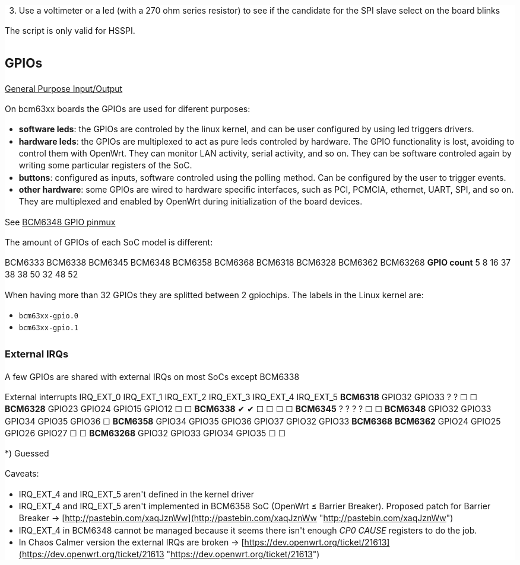    ```
   ```
3. Use a voltimeter or a led (with a 270 ohm series resistor) to see if the candidate for the SPI slave select on the board blinks

The script is only valid for HSSPI.

## GPIOs

[General Purpose Input/Output](/docs/techref/hardware/port.gpio "docs:techref:hardware:port.gpio")

On bcm63xx boards the GPIOs are used for diferent purposes:

- **software leds**: the GPIOs are controled by the linux kernel, and can be user configured by using led triggers drivers.
- **hardware leds**: the GPIOs are multiplexed to act as pure leds controled by hardware. The GPIO functionality is lost, avoiding to control them with OpenWrt. They can monitor LAN activity, serial activity, and so on. They can be software controled again by writing some particular registers of the SoC.
- **buttons**: configured as inputs, software controled using the polling method. Can be configured by the user to trigger events.
- **other hardware**: some GPIOs are wired to hardware specific interfaces, such as PCI, PCMCIA, ethernet, UART, SPI, and so on. They are multiplexed and enabled by OpenWrt during initialization of the board devices.

See [BCM6348 GPIO pinmux](/docs/techref/hardware/soc/soc.broadcom.bcm63xx/pinmux "docs:techref:hardware:soc:soc.broadcom.bcm63xx:pinmux")

The amount of GPIOs of each SoC model is different:

BCM6333 BCM6338 BCM6345 BCM6348 BCM6358 BCM6368 BCM6318 BCM6328 BCM6362 BCM63268 **GPIO count** 5 8 16 37 38 38 50 32 48 52

When having more than 32 GPIOs they are splitted between 2 gpiochips. The labels in the Linux kernel are:

- `bcm63xx-gpio.0`
- `bcm63xx-gpio.1`

### External IRQs

A few GPIOs are shared with external IRQs on most SoCs except BCM6338

External interrupts IRQ\_EXT\_0 IRQ\_EXT\_1 IRQ\_EXT\_2 IRQ\_EXT\_3 IRQ\_EXT\_4 IRQ\_EXT\_5 **BCM6318** GPIO32 GPIO33 ? ? ☐ ☐ **BCM6328** GPIO23 GPIO24 GPIO15 GPIO12 ☐ ☐ **BCM6338** ✔ ✔ ☐ ☐ ☐ ☐ **BCM6345** ? ? ? ? ☐ ☐ **BCM6348** GPIO32 GPIO33 GPIO34 GPIO35 GPIO36 ☐ **BCM6358** GPIO34 GPIO35 GPIO36 GPIO37 GPIO32 GPIO33 **BCM6368** **BCM6362** GPIO24 GPIO25 GPIO26 GPIO27 ☐ ☐ **BCM63268** GPIO32 GPIO33 GPIO34 GPIO35 ☐ ☐

\*) Guessed

Caveats:

- IRQ\_EXT\_4 and IRQ\_EXT\_5 aren't defined in the kernel driver
- IRQ\_EXT\_4 and IRQ\_EXT\_5 aren't implemented in BCM6358 SoC (OpenWrt ≤ Barrier Breaker). Proposed patch for Barrier Breaker → [http://pastebin.com/xaqJznWw](http://pastebin.com/xaqJznWw "http://pastebin.com/xaqJznWw")
- IRQ\_EXT\_4 in BCM6348 cannot be managed because it seems there isn't enough *CP0 CAUSE* registers to do the job.
- In Chaos Calmer version the external IRQs are broken → [https://dev.openwrt.org/ticket/21613](https://dev.openwrt.org/ticket/21613 "https://dev.openwrt.org/ticket/21613")
